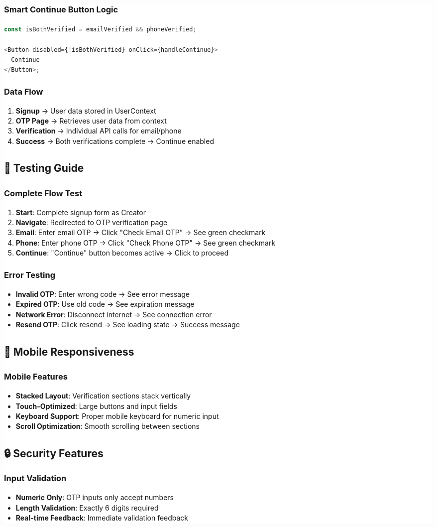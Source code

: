 ### **Smart Continue Button Logic**

```javascript
const isBothVerified = emailVerified && phoneVerified;

<Button disabled={!isBothVerified} onClick={handleContinue}>
  Continue
</Button>;
```

### **Data Flow**

1. **Signup** → User data stored in UserContext
2. **OTP Page** → Retrieves user data from context
3. **Verification** → Individual API calls for email/phone
4. **Success** → Both verifications complete → Continue enabled

## 🧪 **Testing Guide**

### **Complete Flow Test**

1. **Start**: Complete signup form as Creator
2. **Navigate**: Redirected to OTP verification page
3. **Email**: Enter email OTP → Click "Check Email OTP" → See green checkmark
4. **Phone**: Enter phone OTP → Click "Check Phone OTP" → See green checkmark
5. **Continue**: "Continue" button becomes active → Click to proceed

### **Error Testing**

- **Invalid OTP**: Enter wrong code → See error message
- **Expired OTP**: Use old code → See expiration message
- **Network Error**: Disconnect internet → See connection error
- **Resend OTP**: Click resend → See loading state → Success message

## 📱 **Mobile Responsiveness**

### **Mobile Features**

- **Stacked Layout**: Verification sections stack vertically
- **Touch-Optimized**: Large buttons and input fields
- **Keyboard Support**: Proper mobile keyboard for numeric input
- **Scroll Optimization**: Smooth scrolling between sections

## 🔒 **Security Features**

### **Input Validation**

- **Numeric Only**: OTP inputs only accept numbers
- **Length Validation**: Exactly 6 digits required
- **Real-time Feedback**: Immediate validation feedback
